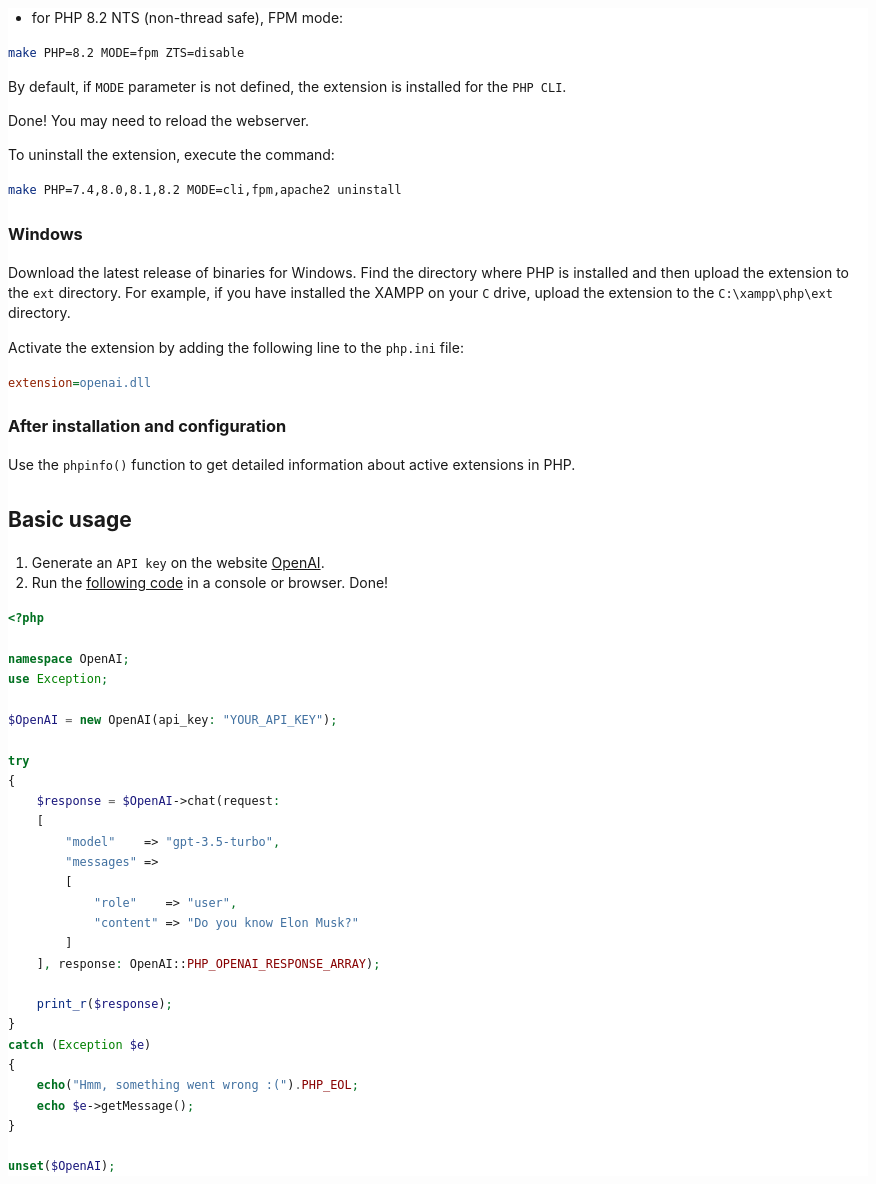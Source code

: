* for PHP 8.2 NTS (non-thread safe), FPM mode:

```bash
make PHP=8.2 MODE=fpm ZTS=disable
```

By default, if `MODE` parameter is not defined, the extension is installed for the `PHP CLI`.

Done! You may need to reload the webserver.

To uninstall the extension, execute the command:

```bash
make PHP=7.4,8.0,8.1,8.2 MODE=cli,fpm,apache2 uninstall
```

### Windows

Download the latest release of binaries for Windows. Find the directory where PHP is installed and then upload the extension to the `ext` directory. For example, if you have installed the XAMPP on your `C` drive, upload the extension to the `C:\xampp\php\ext` directory.

Activate the extension by adding the following line to the `php.ini` file:

```ini
extension=openai.dll
```

### After installation and configuration

Use the `phpinfo()` function to get detailed information about active extensions in PHP.

## Basic usage

1. Generate an `API key` on the website [OpenAI](https://platform.openai.com/account/api-keys).
2. Run the [following code](examples/basic_usage/openai_basic.php) in a console or browser. Done!

```php
<?php

namespace OpenAI;
use Exception;

$OpenAI = new OpenAI(api_key: "YOUR_API_KEY");

try
{
    $response = $OpenAI->chat(request:
    [
        "model"    => "gpt-3.5-turbo",
        "messages" => 
        [
            "role"    => "user",
            "content" => "Do you know Elon Musk?"
        ]
    ], response: OpenAI::PHP_OPENAI_RESPONSE_ARRAY);

    print_r($response);
}
catch (Exception $e)
{
    echo("Hmm, something went wrong :(").PHP_EOL;
    echo $e->getMessage();
}

unset($OpenAI);
```
